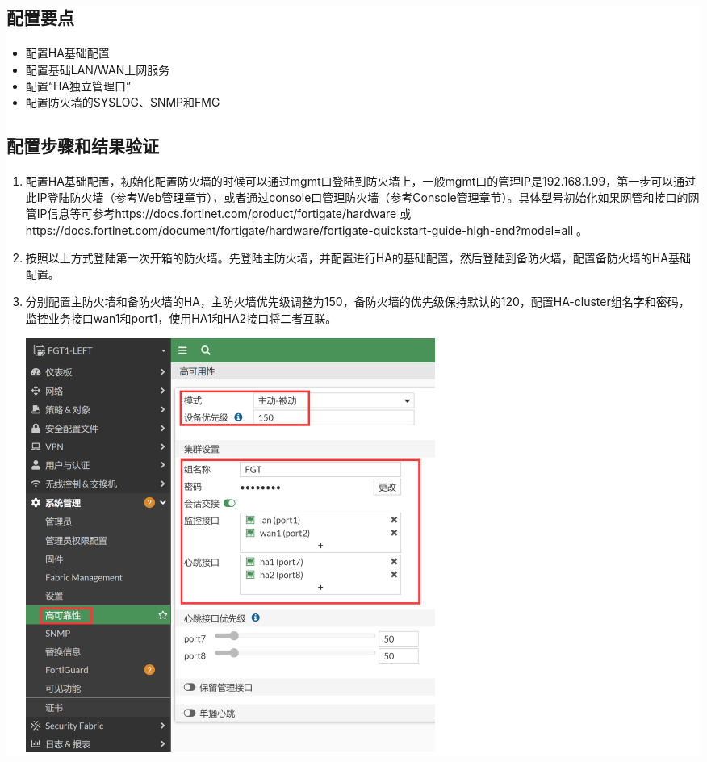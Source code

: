 ## 配置要点

- 配置HA基础配置
- 配置基础LAN/WAN上网服务
- 配置“HA独立管理口”
- 配置防火墙的SYSLOG、SNMP和FMG

## 配置步骤和结果验证

1. 配置HA基础配置，初始化配置防火墙的时候可以通过mgmt口登陆到防火墙上，一般mgmt口的管理IP是192.168.1.99，第一步可以通过此IP登陆防火墙（参考[Web管理](..\..\系统管理\设备管理\Web管理.md)章节），或者通过console口管理防火墙（参考[Console管理](..\..\系统管理\设备管理\Console管理.md)章节）。具体型号初始化如果网管和接口的网管IP信息等可参考https://docs.fortinet.com/product/fortigate/hardware 或https://docs.fortinet.com/document/fortigate/hardware/fortigate-quickstart-guide-high-end?model=all 。

2. 按照以上方式登陆第一次开箱的防火墙。先登陆主防火墙，并配置进行HA的基础配置，然后登陆到备防火墙，配置备防火墙的HA基础配置。

3. 分别配置主防火墙和备防火墙的HA，主防火墙优先级调整为150，备防火墙的优先级保持默认的120，配置HA-cluster组名字和密码，监控业务接口wan1和port1，使用HA1和HA2接口将二者互联。

   <img src="../../images/image-20230105104936031.png" alt="image-20230105104936031" style="zoom:50%;" />
